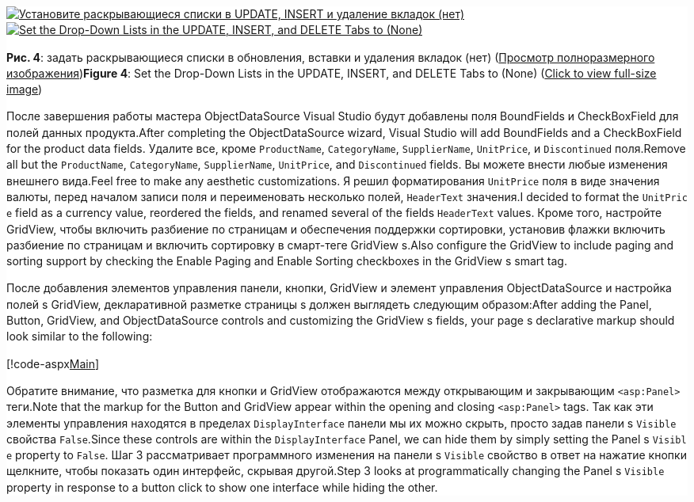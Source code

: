 
<span data-ttu-id="dcca6-149">[![Установите раскрывающиеся списки в UPDATE, INSERT и удаление вкладок (нет)](batch-inserting-vb/_static/image11.png)](batch-inserting-vb/_static/image10.png)</span><span class="sxs-lookup"><span data-stu-id="dcca6-149">[![Set the Drop-Down Lists in the UPDATE, INSERT, and DELETE Tabs to (None)](batch-inserting-vb/_static/image11.png)](batch-inserting-vb/_static/image10.png)</span></span>

<span data-ttu-id="dcca6-150">**Рис. 4**: задать раскрывающиеся списки в обновления, вставки и удаления вкладок (нет) ([Просмотр полноразмерного изображения](batch-inserting-vb/_static/image12.png))</span><span class="sxs-lookup"><span data-stu-id="dcca6-150">**Figure 4**: Set the Drop-Down Lists in the UPDATE, INSERT, and DELETE Tabs to (None) ([Click to view full-size image](batch-inserting-vb/_static/image12.png))</span></span>


<span data-ttu-id="dcca6-151">После завершения работы мастера ObjectDataSource Visual Studio будут добавлены поля BoundFields и CheckBoxField для полей данных продукта.</span><span class="sxs-lookup"><span data-stu-id="dcca6-151">After completing the ObjectDataSource wizard, Visual Studio will add BoundFields and a CheckBoxField for the product data fields.</span></span> <span data-ttu-id="dcca6-152">Удалите все, кроме `ProductName`, `CategoryName`, `SupplierName`, `UnitPrice`, и `Discontinued` поля.</span><span class="sxs-lookup"><span data-stu-id="dcca6-152">Remove all but the `ProductName`, `CategoryName`, `SupplierName`, `UnitPrice`, and `Discontinued` fields.</span></span> <span data-ttu-id="dcca6-153">Вы можете внести любые изменения внешнего вида.</span><span class="sxs-lookup"><span data-stu-id="dcca6-153">Feel free to make any aesthetic customizations.</span></span> <span data-ttu-id="dcca6-154">Я решил форматирования `UnitPrice` поля в виде значения валюты, перед началом записи поля и переименовать несколько полей, `HeaderText` значения.</span><span class="sxs-lookup"><span data-stu-id="dcca6-154">I decided to format the `UnitPrice` field as a currency value, reordered the fields, and renamed several of the fields `HeaderText` values.</span></span> <span data-ttu-id="dcca6-155">Кроме того, настройте GridView, чтобы включить разбиение по страницам и обеспечения поддержки сортировки, установив флажки включить разбиение по страницам и включить сортировку в смарт-теге GridView s.</span><span class="sxs-lookup"><span data-stu-id="dcca6-155">Also configure the GridView to include paging and sorting support by checking the Enable Paging and Enable Sorting checkboxes in the GridView s smart tag.</span></span>

<span data-ttu-id="dcca6-156">После добавления элементов управления панели, кнопки, GridView и элемент управления ObjectDataSource и настройка полей s GridView, декларативной разметке страницы s должен выглядеть следующим образом:</span><span class="sxs-lookup"><span data-stu-id="dcca6-156">After adding the Panel, Button, GridView, and ObjectDataSource controls and customizing the GridView s fields, your page s declarative markup should look similar to the following:</span></span>


[!code-aspx[Main](batch-inserting-vb/samples/sample1.aspx)]

<span data-ttu-id="dcca6-157">Обратите внимание, что разметка для кнопки и GridView отображаются между открывающим и закрывающим `<asp:Panel>` теги.</span><span class="sxs-lookup"><span data-stu-id="dcca6-157">Note that the markup for the Button and GridView appear within the opening and closing `<asp:Panel>` tags.</span></span> <span data-ttu-id="dcca6-158">Так как эти элементы управления находятся в пределах `DisplayInterface` панели мы их можно скрыть, просто задав панели s `Visible` свойства `False`.</span><span class="sxs-lookup"><span data-stu-id="dcca6-158">Since these controls are within the `DisplayInterface` Panel, we can hide them by simply setting the Panel s `Visible` property to `False`.</span></span> <span data-ttu-id="dcca6-159">Шаг 3 рассматривает программного изменения на панели s `Visible` свойство в ответ на нажатие кнопки щелкните, чтобы показать один интерфейс, скрывая другой.</span><span class="sxs-lookup"><span data-stu-id="dcca6-159">Step 3 looks at programmatically changing the Panel s `Visible` property in response to a button click to show one interface while hiding the other.</span></span>
